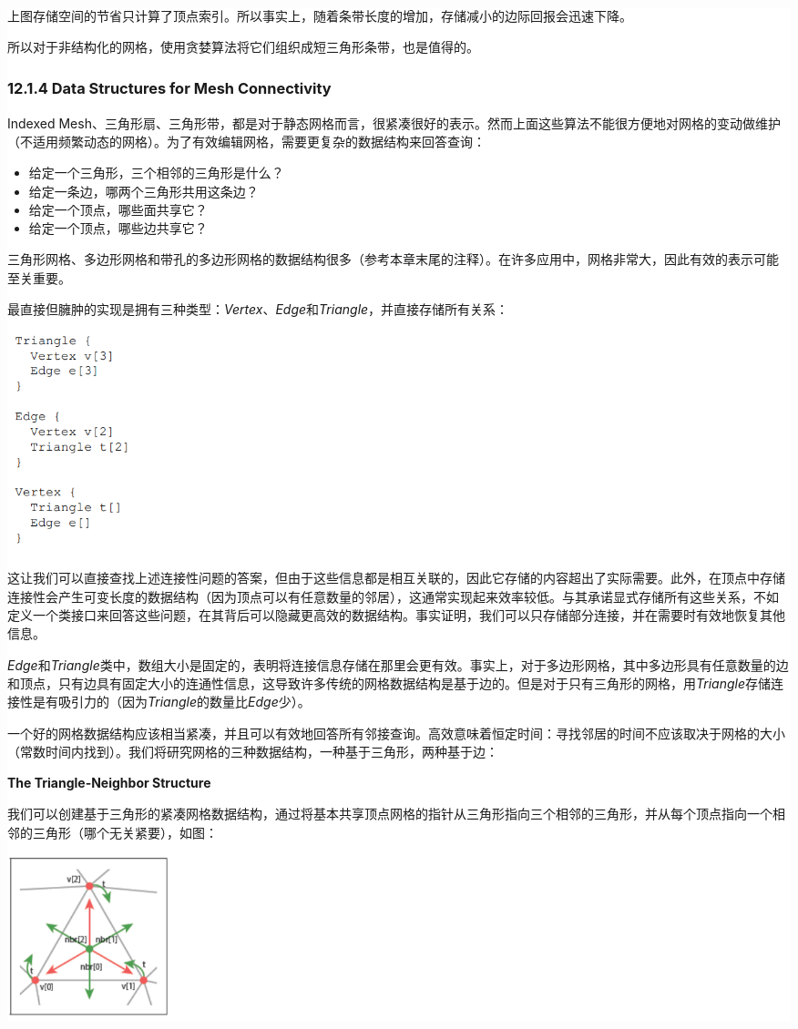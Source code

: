 上图存储空间的节省只计算了顶点索引。所以事实上，随着条带长度的增加，存储减小的边际回报会迅速下降。

所以对于非结构化的网格，使用贪婪算法将它们组织成短三角形条带，也是值得的。

### 12.1.4 Data Structures for Mesh Connectivity

Indexed Mesh、三角形扇、三角形带，都是对于静态网格而言，很紧凑很好的表示。然而上面这些算法不能很方便地对网格的变动做维护（不适用频繁动态的网格）。为了有效编辑网格，需要更复杂的数据结构来回答查询：

- 给定一个三角形，三个相邻的三角形是什么？
- 给定一条边，哪两个三角形共用这条边？
- 给定一个顶点，哪些面共享它？
- 给定一个顶点，哪些边共享它？

三角形网格、多边形网格和带孔的多边形网格的数据结构很多（参考本章末尾的注释）。在许多应用中，网格非常大，因此有效的表示可能至关重要。

最直接但臃肿的实现是拥有三种类型：$Vertex$、$Edge$和$Triangle$，并直接存储所有关系：

<img src="picture2/image-20230223204953364.png" alt="image-20230223204953364" style="zoom:67%;" />

这让我们可以直接查找上述连接性问题的答案，但由于这些信息都是相互关联的，因此它存储的内容超出了实际需要。此外，在顶点中存储连接性会产生可变长度的数据结构（因为顶点可以有任意数量的邻居），这通常实现起来效率较低。与其承诺显式存储所有这些关系，不如定义一个类接口来回答这些问题，在其背后可以隐藏更高效的数据结构。事实证明，我们可以只存储部分连接，并在需要时有效地恢复其他信息。

$Edge$和$Triangle$类中，数组大小是固定的，表明将连接信息存储在那里会更有效。事实上，对于多边形网格，其中多边形具有任意数量的边和顶点，只有边具有固定大小的连通性信息，这导致许多传统的网格数据结构是基于边的。但是对于只有三角形的网格，用$Triangle$存储连接性是有吸引力的（因为$Triangle$的数量比$Edge$少）。

一个好的网格数据结构应该相当紧凑，并且可以有效地回答所有邻接查询。高效意味着恒定时间：寻找邻居的时间不应该取决于网格的大小（常数时间内找到）。我们将研究网格的三种数据结构，一种基于三角形，两种基于边：

**The Triangle-Neighbor Structure**

我们可以创建基于三角形的紧凑网格数据结构，通过将基本共享顶点网格的指针从三角形指向三个相邻的三角形，并从每个顶点指向一个相邻的三角形（哪个无关紧要），如图：

<img src="picture2/image-20230223210253465.png" alt="image-20230223210253465" style="zoom:67%;" />
